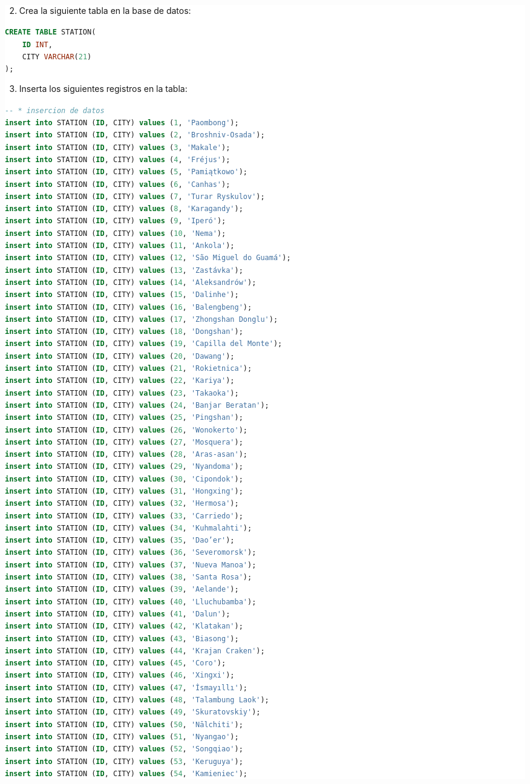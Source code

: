 2. Crea la siguiente tabla en la base de datos:
```sql
CREATE TABLE STATION(
    ID INT,
    CITY VARCHAR(21)
);
```

3. Inserta los siguientes registros en la tabla:
```sql
-- * insercion de datos
insert into STATION (ID, CITY) values (1, 'Paombong');
insert into STATION (ID, CITY) values (2, 'Broshniv-Osada');
insert into STATION (ID, CITY) values (3, 'Makale');
insert into STATION (ID, CITY) values (4, 'Fréjus');
insert into STATION (ID, CITY) values (5, 'Pamiątkowo');
insert into STATION (ID, CITY) values (6, 'Canhas');
insert into STATION (ID, CITY) values (7, 'Turar Ryskulov');
insert into STATION (ID, CITY) values (8, 'Karagandy');
insert into STATION (ID, CITY) values (9, 'Iperó');
insert into STATION (ID, CITY) values (10, 'Nema');
insert into STATION (ID, CITY) values (11, 'Ankola');
insert into STATION (ID, CITY) values (12, 'São Miguel do Guamá');
insert into STATION (ID, CITY) values (13, 'Zastávka');
insert into STATION (ID, CITY) values (14, 'Aleksandrów');
insert into STATION (ID, CITY) values (15, 'Dalinhe');
insert into STATION (ID, CITY) values (16, 'Balengbeng');
insert into STATION (ID, CITY) values (17, 'Zhongshan Donglu');
insert into STATION (ID, CITY) values (18, 'Dongshan');
insert into STATION (ID, CITY) values (19, 'Capilla del Monte');
insert into STATION (ID, CITY) values (20, 'Dawang');
insert into STATION (ID, CITY) values (21, 'Rokietnica');
insert into STATION (ID, CITY) values (22, 'Kariya');
insert into STATION (ID, CITY) values (23, 'Takaoka');
insert into STATION (ID, CITY) values (24, 'Banjar Beratan');
insert into STATION (ID, CITY) values (25, 'Pingshan');
insert into STATION (ID, CITY) values (26, 'Wonokerto');
insert into STATION (ID, CITY) values (27, 'Mosquera');
insert into STATION (ID, CITY) values (28, 'Aras-asan');
insert into STATION (ID, CITY) values (29, 'Nyandoma');
insert into STATION (ID, CITY) values (30, 'Cipondok');
insert into STATION (ID, CITY) values (31, 'Hongxing');
insert into STATION (ID, CITY) values (32, 'Hermosa');
insert into STATION (ID, CITY) values (33, 'Carriedo');
insert into STATION (ID, CITY) values (34, 'Kuhmalahti');
insert into STATION (ID, CITY) values (35, 'Dao’er');
insert into STATION (ID, CITY) values (36, 'Severomorsk');
insert into STATION (ID, CITY) values (37, 'Nueva Manoa');
insert into STATION (ID, CITY) values (38, 'Santa Rosa');
insert into STATION (ID, CITY) values (39, 'Aelande');
insert into STATION (ID, CITY) values (40, 'Lluchubamba');
insert into STATION (ID, CITY) values (41, 'Dalun');
insert into STATION (ID, CITY) values (42, 'Klatakan');
insert into STATION (ID, CITY) values (43, 'Biasong');
insert into STATION (ID, CITY) values (44, 'Krajan Craken');
insert into STATION (ID, CITY) values (45, 'Coro');
insert into STATION (ID, CITY) values (46, 'Xingxi');
insert into STATION (ID, CITY) values (47, 'İsmayıllı');
insert into STATION (ID, CITY) values (48, 'Talambung Laok');
insert into STATION (ID, CITY) values (49, 'Skuratovskiy');
insert into STATION (ID, CITY) values (50, 'Nālchiti');
insert into STATION (ID, CITY) values (51, 'Nyangao');
insert into STATION (ID, CITY) values (52, 'Songqiao');
insert into STATION (ID, CITY) values (53, 'Keruguya');
insert into STATION (ID, CITY) values (54, 'Kamieniec');
```